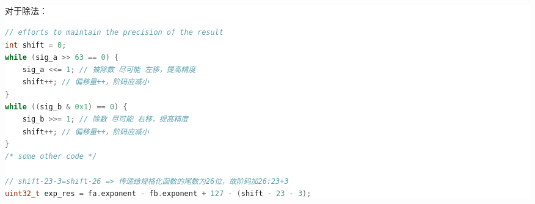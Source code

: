 对于除法：

```c
// efforts to maintain the precision of the result
int shift = 0;
while (sig_a >> 63 == 0) {
    sig_a <<= 1; // 被除数 尽可能 左移，提高精度
    shift++; // 偏移量++，阶码应减小
}
while ((sig_b & 0x1) == 0) {
    sig_b >>= 1; // 除数 尽可能 右移，提高精度
    shift++; // 偏移量++，阶码应减小
}
/* some other code */

// shift-23-3=shift-26 => 传递给规格化函数的尾数为26位，故阶码加26:23+3
uint32_t exp_res = fa.exponent - fb.exponent + 127 - (shift - 23 - 3);
```

